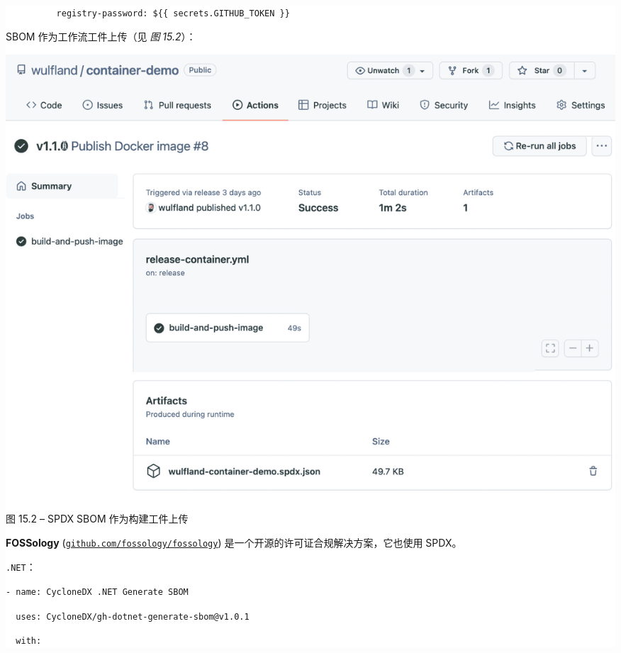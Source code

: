 ```
          registry-password: ${{ secrets.GITHUB_TOKEN }}
```

SBOM 作为工作流工件上传（见 *图 15.2*）：

![图 15.2 – SPDX SBOM 作为构建工件上传](img/B17827_15_002.jpg)

图 15.2 – SPDX SBOM 作为构建工件上传

**FOSSology** ([`github.com/fossology/fossology`](https://github.com/fossology/fossology)) 是一个开源的许可证合规解决方案，它也使用 SPDX。

`.NET`：

```
- name: CycloneDX .NET Generate SBOM
```

```
  uses: CycloneDX/gh-dotnet-generate-sbom@v1.0.1
```

```
  with:
```
